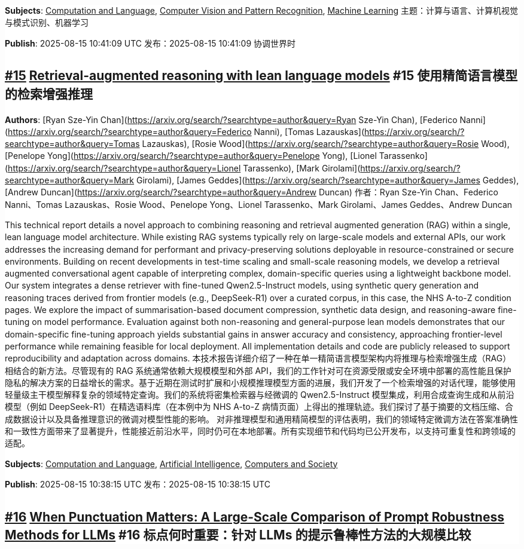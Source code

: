 **Subjects**: [Computation and Language](https://papers.cool/arxiv/cs.CL), [Computer Vision and Pattern Recognition](https://papers.cool/arxiv/cs.CV), [Machine Learning](https://papers.cool/arxiv/cs.LG)
主题：计算与语言、计算机视觉与模式识别、机器学习

**Publish**: 2025-08-15 10:41:09 UTC
发布：2025-08-15 10:41:09 协调世界时

## [#15](https://arxiv.org/abs/2508.11386) [Retrieval-augmented reasoning with lean language models](https://papers.cool/arxiv/2508.11386)  #15 使用精简语言模型的检索增强推理

**Authors**: [Ryan Sze-Yin Chan](https://arxiv.org/search/?searchtype=author&query=Ryan Sze-Yin Chan), [Federico Nanni](https://arxiv.org/search/?searchtype=author&query=Federico Nanni), [Tomas Lazauskas](https://arxiv.org/search/?searchtype=author&query=Tomas Lazauskas), [Rosie Wood](https://arxiv.org/search/?searchtype=author&query=Rosie Wood), [Penelope Yong](https://arxiv.org/search/?searchtype=author&query=Penelope Yong), [Lionel Tarassenko](https://arxiv.org/search/?searchtype=author&query=Lionel Tarassenko), [Mark Girolami](https://arxiv.org/search/?searchtype=author&query=Mark Girolami), [James Geddes](https://arxiv.org/search/?searchtype=author&query=James Geddes), [Andrew Duncan](https://arxiv.org/search/?searchtype=author&query=Andrew Duncan)
作者：Ryan Sze-Yin Chan、Federico Nanni、Tomas Lazauskas、Rosie Wood、Penelope Yong、Lionel Tarassenko、Mark Girolami、James Geddes、Andrew Duncan

This technical report details a novel approach to combining reasoning and retrieval augmented generation (RAG) within a single, lean language model architecture. While existing RAG systems typically rely on large-scale models and external APIs, our work addresses the increasing demand for performant and privacy-preserving solutions deployable in resource-constrained or secure environments. Building on recent developments in test-time scaling and small-scale reasoning models, we develop a retrieval augmented conversational agent capable of interpreting complex, domain-specific queries using a lightweight backbone model. Our system integrates a dense retriever with fine-tuned Qwen2.5-Instruct models, using synthetic query generation and reasoning traces derived from frontier models (e.g., DeepSeek-R1) over a curated corpus, in this case, the NHS A-to-Z condition pages. We explore the impact of summarisation-based document compression, synthetic data design, and reasoning-aware fine-tuning on model performance. Evaluation against both non-reasoning and general-purpose lean models demonstrates that our domain-specific fine-tuning approach yields substantial gains in answer accuracy and consistency, approaching frontier-level performance while remaining feasible for local deployment. All implementation details and code are publicly released to support reproducibility and adaptation across domains.
本技术报告详细介绍了一种在单一精简语言模型架构内将推理与检索增强生成（RAG）相结合的新方法。尽管现有的 RAG 系统通常依赖大规模模型和外部 API，我们的工作针对可在资源受限或安全环境中部署的高性能且保护隐私的解决方案的日益增长的需求。基于近期在测试时扩展和小规模推理模型方面的进展，我们开发了一个检索增强的对话代理，能够使用轻量级主干模型解释复杂的领域特定查询。我们的系统将密集检索器与经微调的 Qwen2.5-Instruct 模型集成，利用合成查询生成和从前沿模型（例如 DeepSeek-R1）在精选语料库（在本例中为 NHS A-to-Z 病情页面）上得出的推理轨迹。我们探讨了基于摘要的文档压缩、合成数据设计以及具备推理意识的微调对模型性能的影响。 对非推理模型和通用精简模型的评估表明，我们的领域特定微调方法在答案准确性和一致性方面带来了显著提升，性能接近前沿水平，同时仍可在本地部署。所有实现细节和代码均已公开发布，以支持可重复性和跨领域的适配。

**Subjects**: [Computation and Language](https://papers.cool/arxiv/cs.CL), [Artificial Intelligence](https://papers.cool/arxiv/cs.AI), [Computers and Society](https://papers.cool/arxiv/cs.CY)

**Publish**: 2025-08-15 10:38:15 UTC
发布：2025-08-15 10:38:15 UTC

## [#16](https://arxiv.org/abs/2508.11383) [When Punctuation Matters: A Large-Scale Comparison of Prompt Robustness Methods for LLMs](https://papers.cool/arxiv/2508.11383)  #16 标点何时重要：针对 LLMs 的提示鲁棒性方法的大规模比较
